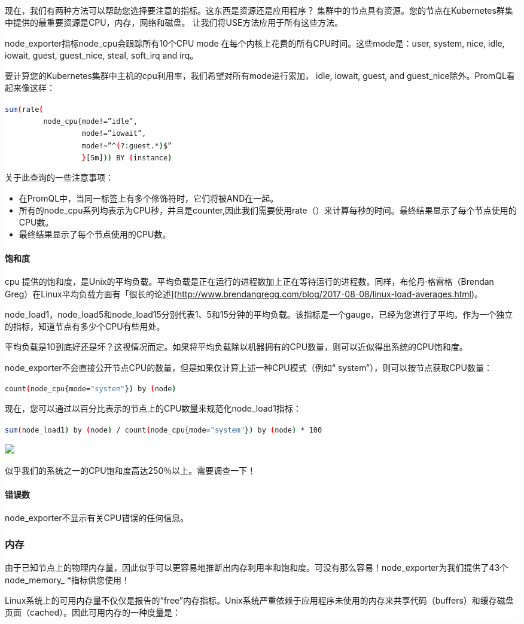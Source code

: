 现在，我们有两种方法可以帮助您选择要注意的指标。这东西是资源还是应用程序？
集群中的节点具有资源。您的节点在Kubernetes群集中提供的最重要资源是CPU，内存，网络和磁盘。
让我们将USE方法应用于所有这些方法。

node_exporter指标node_cpu会跟踪所有10个CPU mode 在每个内核上花费的所有CPU时间。这些mode是：user, system, nice, idle, iowait, guest, guest_nice, steal, soft_irq and irq。

要计算您的Kubernetes集群中主机的cpu利用率，我们希望对所有mode进行累加， idle, iowait, guest, and guest_nice除外。PromQL看起来像这样：

```bash
sum(rate(
         node_cpu{mode!=”idle”,
                  mode!=”iowait”,
                  mode!~”^(?:guest.*)$”
                  }[5m])) BY (instance)
```

关于此查询的一些注意事项：

* 在PromQL中，当同一标签上有多个修饰符时，它们将被AND在一起。
* 所有的node_cpu系列均表示为CPU秒，并且是counter,因此我们需要使用rate（）来计算每秒的时间。最终结果显示了每个节点使用的CPU数。
* 最终结果显示了每个节点使用的CPU数。


#### 饱和度

cpu 提供的饱和度，是Unix的平均负载。平均负载是正在运行的进程数加上正在等待运行的进程数。同样，布伦丹·格雷格（Brendan Greg）在Linux平均负载方面有「很长的论述](http://www.brendangregg.com/blog/2017-08-08/linux-load-averages.html)。

node_load1，node_load5和node_load15分别代表1、5和15分钟的平均负载。该指标是一个gauge，已经为您进行了平均。作为一个独立的指标，知道节点有多少个CPU有些用处。

平均负载是10到底好还是坏？这视情况而定。如果将平均负载除以机器拥有的CPU数量，则可以近似得出系统的CPU饱和度。

node_exporter不会直接公开节点CPU的数量，但是如果仅计算上述一种CPU模式（例如“ system”），则可以按节点获取CPU数量：

```bash
count(node_cpu{mode="system"}) by (node)
```

现在，您可以通过以百分比表示的节点上的CPU数量来规范化node_load1指标：

```bash
sum(node_load1) by (node) / count(node_cpu{mode="system"}) by (node) * 100
```


![](/png/1fe5628b-3683-4724-b3ce-01437267a246.jpg)


似乎我们的系统之一的CPU饱和度高达250％以上。需要调查一下！

#### 错误数

node_exporter不显示有关CPU错误的任何信息。


### 内存

由于已知节点上的物理内存量，因此似乎可以更容易地推断出内存利用率和饱和度。可没有那么容易！node_exporter为我们提供了43个node_memory_ *指标供您使用！

Linux系统上的可用内存量不仅仅是报告的“free”内存指标。Unix系统严重依赖于应用程序未使用的内存来共享代码（buffers）和缓存磁盘页面（cached）。因此可用内存的一种度量是：
